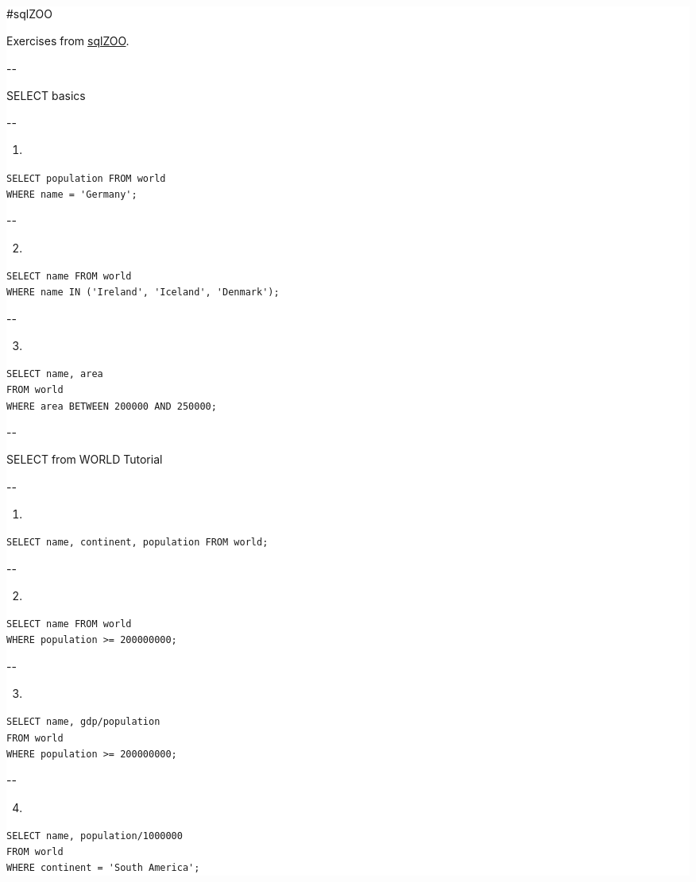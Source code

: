 #sqlZOO

Exercises from [sqlZOO](http://sqlzoo.net/).

--

SELECT basics

--

1)
	
	SELECT population FROM world
	WHERE name = 'Germany';

--

2)
	
	SELECT name FROM world
	WHERE name IN ('Ireland', 'Iceland', 'Denmark');

--

3)

	SELECT name, area
	FROM world
	WHERE area BETWEEN 200000 AND 250000;

--

SELECT from WORLD Tutorial

--

1)

	SELECT name, continent, population FROM world;

--

2)

	SELECT name FROM world
	WHERE population >= 200000000;

--

3)

	SELECT name, gdp/population
	FROM world
	WHERE population >= 200000000;

--

4)

	SELECT name, population/1000000
	FROM world
	WHERE continent = 'South America';
